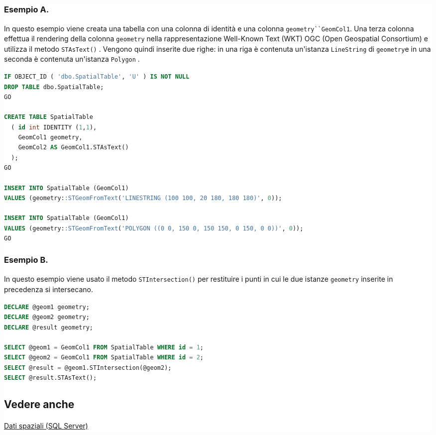 ### <a name="example-a"></a>Esempio A.
In questo esempio viene creata una tabella con una colonna di identità e una colonna `geometry``GeomCol1`. Una terza colonna effettua il rendering della colonna `geometry` nella rappresentazione Well-Known Text (WKT) OGC (Open Geospatial Consortium) e utilizza il metodo `STAsText()` . Vengono quindi inserite due righe: in una riga è contenuta un'istanza `LineString` di `geometry`e in una seconda è contenuta un'istanza `Polygon` .  
  
```sql  
IF OBJECT_ID ( 'dbo.SpatialTable', 'U' ) IS NOT NULL   
DROP TABLE dbo.SpatialTable;  
GO  

CREATE TABLE SpatialTable   
  ( id int IDENTITY (1,1),  
    GeomCol1 geometry,   
    GeomCol2 AS GeomCol1.STAsText() 
  );  
GO  

INSERT INTO SpatialTable (GeomCol1)  
VALUES (geometry::STGeomFromText('LINESTRING (100 100, 20 180, 180 180)', 0));  

INSERT INTO SpatialTable (GeomCol1)  
VALUES (geometry::STGeomFromText('POLYGON ((0 0, 150 0, 150 150, 0 150, 0 0))', 0));  
GO  
```  
  
### <a name="example-b"></a>Esempio B.
In questo esempio viene usato il metodo `STIntersection()` per restituire i punti in cui le due istanze `geometry` inserite in precedenza si intersecano.  
  
```sql  
DECLARE @geom1 geometry;  
DECLARE @geom2 geometry;  
DECLARE @result geometry;  

SELECT @geom1 = GeomCol1 FROM SpatialTable WHERE id = 1;  
SELECT @geom2 = GeomCol1 FROM SpatialTable WHERE id = 2;  
SELECT @result = @geom1.STIntersection(@geom2);  
SELECT @result.STAsText();  
```  
  
## <a name="see-also"></a>Vedere anche  
 [Dati spaziali &#40;SQL Server&#41;](../../relational-databases/spatial/spatial-data-sql-server.md)  
  
  
